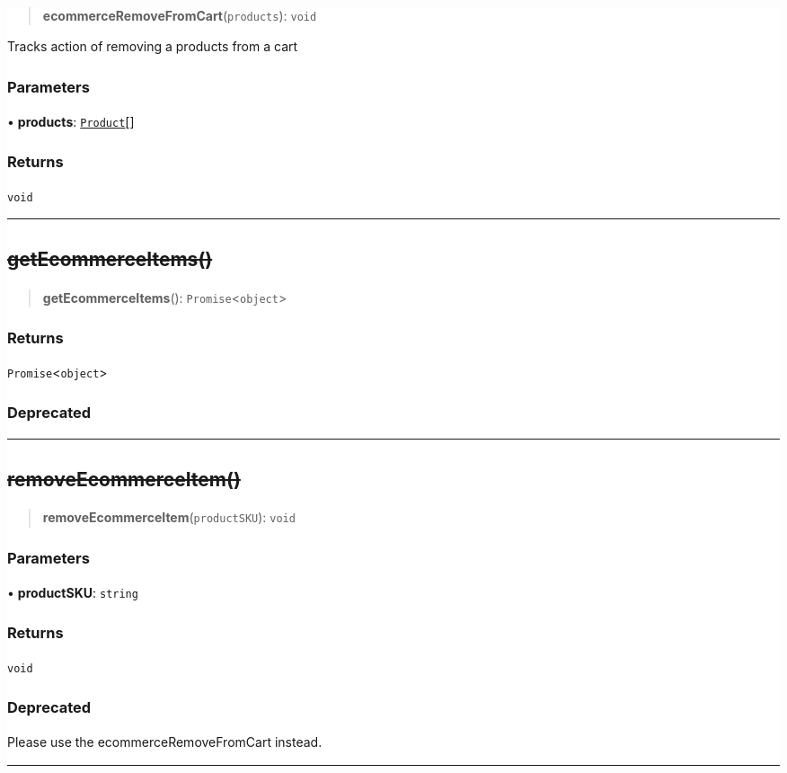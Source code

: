 > **ecommerceRemoveFromCart**(`products`): `void`

Tracks action of removing a products from a cart

### Parameters

• **products**: [`Product`](#type-aliasesproductmd)[]

### Returns

`void`


<a name="namespacesecommercefunctionsgetecommerceitemsmd"></a>


***


## ~~getEcommerceItems()~~

> **getEcommerceItems**(): `Promise`\<`object`\>

### Returns

`Promise`\<`object`\>

### Deprecated


<a name="namespacesecommercefunctionsremoveecommerceitemmd"></a>


***


## ~~removeEcommerceItem()~~

> **removeEcommerceItem**(`productSKU`): `void`

### Parameters

• **productSKU**: `string`

### Returns

`void`

### Deprecated

Please use the ecommerceRemoveFromCart instead.


<a name="namespacesecommercefunctionssetecommerceviewmd"></a>


***
